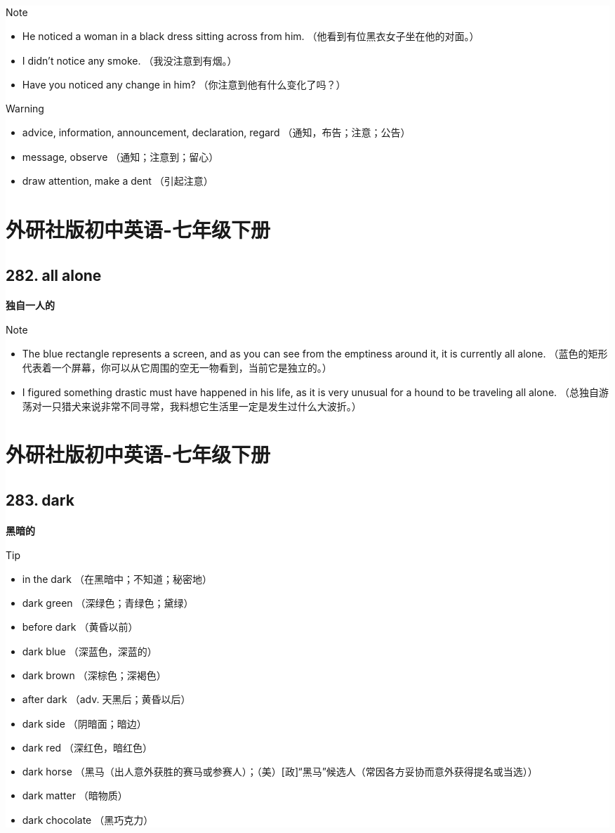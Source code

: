 > [!NOTE]
>
> - He noticed a woman in a black dress sitting across from him. （他看到有位黑衣女子坐在他的对面。）
>
> - I didn’t notice any smoke. （我没注意到有烟。）
>
> - Have you noticed any change in him? （你注意到他有什么变化了吗？）
>

> [!WARNING]
>
> - advice, information, announcement, declaration, regard （通知，布告；注意；公告）
>
> - message, observe （通知；注意到；留心）
>
> - draw attention, make a dent （引起注意）
>

# 外研社版初中英语-七年级下册

## 282. all alone

**独自一人的**

> [!NOTE]
>
> - The blue rectangle represents a screen, and as you can see from the emptiness around it, it is currently all alone. （蓝色的矩形代表着一个屏幕，你可以从它周围的空无一物看到，当前它是独立的。）
>
> - I figured something drastic must have happened in his life, as it is very unusual for a hound to be traveling all alone. （总独自游荡对一只猎犬来说非常不同寻常，我料想它生活里一定是发生过什么大波折。）
>

# 外研社版初中英语-七年级下册

## 283. dark

**黑暗的**

> [!TIP]
>
> - in the dark （在黑暗中；不知道；秘密地）
>
> - dark green （深绿色；青绿色；黛绿）
>
> - before dark （黄昏以前）
>
> - dark blue （深蓝色，深蓝的）
>
> - dark brown （深棕色；深褐色）
>
> - after dark （adv. 天黑后；黄昏以后）
>
> - dark side （阴暗面；暗边）
>
> - dark red （深红色，暗红色）
>
> - dark horse （黑马（出人意外获胜的赛马或参赛人）；（美）[政]“黑马”候选人（常因各方妥协而意外获得提名或当选））
>
> - dark matter （暗物质）
>
> - dark chocolate （黑巧克力）